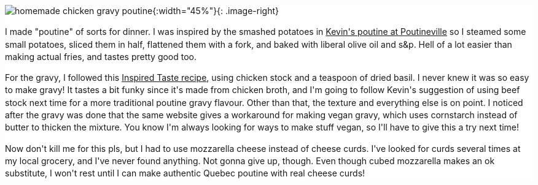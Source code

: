 ![homemade chicken gravy poutine](/food/foodventures/images/homemade-poutine-1.jpg){:width="45%"}{: .image-right}

I made "poutine" of sorts for dinner. I was inspired by the smashed potatoes in [Kevin's poutine at Poutineville](/food/foodventures/what-i-ate-montreal-edition/#dinner-at-poutineville) so I steamed some small potatoes, sliced them in half, flattened them with a fork, and baked with liberal olive oil and s&p. Hell of a lot easier than making actual fries, and tastes pretty good too.

For the gravy, I followed this [Inspired Taste recipe](https://www.inspiredtaste.net/36231/easy-gravy-recipe/), using chicken stock and a teaspoon of dried basil. I never knew it was so easy to make gravy! It tastes a bit funky since it's made from chicken broth, and I'm going to follow Kevin's suggestion of using beef stock next time for a more traditional poutine gravy flavour. Other than that, the texture and everything else is on point. I noticed after the gravy was done that the same website gives a workaround for making vegan gravy, which uses cornstarch instead of butter to thicken the mixture. You know I'm always looking for ways to make stuff vegan, so I'll have to give this a try next time!

Now don't kill me for this pls, but I had to use mozzarella cheese instead of cheese curds. I've looked for curds several times at my local grocery, and I've never found anything. Not gonna give up, though. Even though cubed mozzarella makes an ok substitute, I won't rest until I can make authentic Quebec poutine with real cheese curds!

